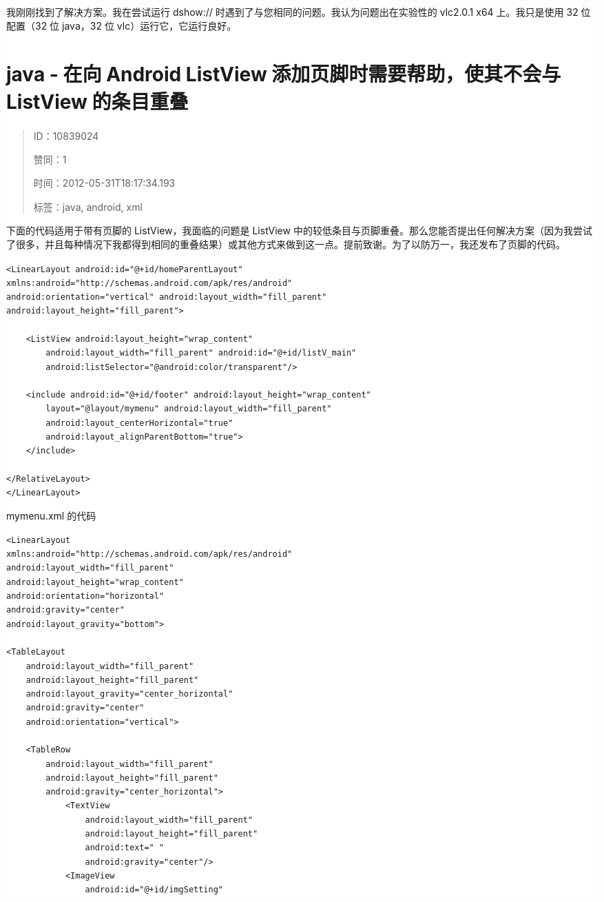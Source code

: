 我刚刚找到了解决方案。我在尝试运行 dshow:// 时遇到了与您相同的问题。我认为问题出在实验性的 vlc2.0.1 x64 上。我只是使用 32 位配置（32 位 java，32 位 vlc）运行它，它运行良好。

# java - 在向 Android ListView 添加页脚时需要帮助，使其不会与 ListView 的条目重叠

> ID：10839024
> 
> 赞同：1
> 
> 时间：2012-05-31T18:17:34.193
> 
> 标签：java, android, xml

下面的代码适用于带有页脚的 ListView，我面临的问题是 ListView 中的较低条目与页脚重叠。那么您能否提出任何解决方案（因为我尝试了很多，并且每种情况下我都得到相同的重叠结果）或其他方式来做到这一点。提前致谢。为了以防万一，我还发布了页脚的代码。

```
<LinearLayout android:id="@+id/homeParentLayout"
xmlns:android="http://schemas.android.com/apk/res/android"
android:orientation="vertical" android:layout_width="fill_parent"
android:layout_height="fill_parent">

    <ListView android:layout_height="wrap_content"
        android:layout_width="fill_parent" android:id="@+id/listV_main"
        android:listSelector="@android:color/transparent"/>

    <include android:id="@+id/footer" android:layout_height="wrap_content"
        layout="@layout/mymenu" android:layout_width="fill_parent"
        android:layout_centerHorizontal="true"
        android:layout_alignParentBottom="true">
    </include>

</RelativeLayout>
</LinearLayout> 
```

mymenu.xml 的代码

```
<LinearLayout 
xmlns:android="http://schemas.android.com/apk/res/android"
android:layout_width="fill_parent" 
android:layout_height="wrap_content"
android:orientation="horizontal" 
android:gravity="center" 
android:layout_gravity="bottom">

<TableLayout
    android:layout_width="fill_parent"
    android:layout_height="fill_parent"
    android:layout_gravity="center_horizontal"
    android:gravity="center"
    android:orientation="vertical">

    <TableRow 
        android:layout_width="fill_parent"
        android:layout_height="fill_parent"
        android:gravity="center_horizontal">
            <TextView
                android:layout_width="fill_parent"
                android:layout_height="fill_parent"
                android:text=" "
                android:gravity="center"/>
            <ImageView 
                android:id="@+id/imgSetting" 
```